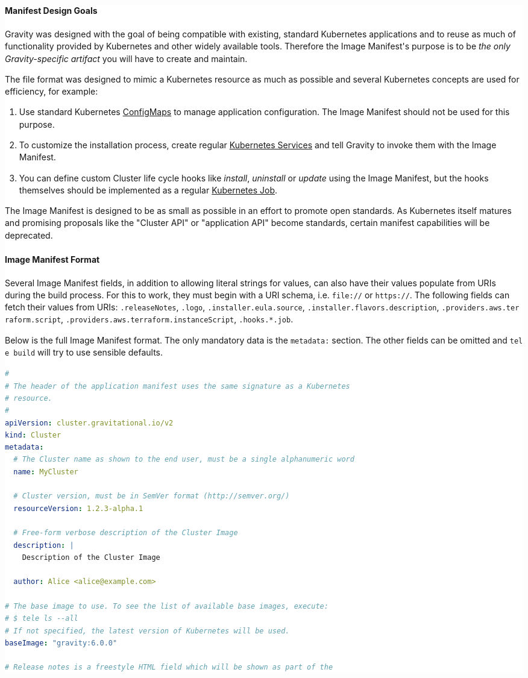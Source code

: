 #### Manifest Design Goals

Gravity was designed with the goal of being compatible with existing, standard
Kubernetes applications and to reuse as much of functionality provided by Kubernetes
and other widely available tools. Therefore the Image Manifest's purpose is to
be _the only Gravity-specific artifact_ you will have to create and maintain.

The file format was designed to mimic a Kubernetes resource as much as possible
and several Kubernetes concepts are used for efficiency, for example:

1. Use standard Kubernetes [ConfigMaps](http://kubernetes.io/docs/user-guide/configmap/)
   to manage application configuration. The Image Manifest should not be used
   for this purpose.

2. To customize the installation process, create regular [Kubernetes Services](http://kubernetes.io/docs/user-guide/services/)
   and tell Gravity to invoke them with the Image Manifest.

3. You can define custom Cluster life cycle hooks like _install_, _uninstall_ or _update_
   using the Image Manifest, but the hooks themselves should be implemented as a regular
   [Kubernetes Job](http://kubernetes.io/docs/user-guide/jobs/).

The Image Manifest is designed to be as small as possible in an
effort to promote open standards. As Kubernetes itself matures and promising
proposals like the "Cluster API" or "application API" become standards, certain
manifest capabilities will be deprecated.

#### Image Manifest Format

Several Image Manifest fields, in addition to allowing literal strings
for values, can also have their values populate from URIs during the build
process. For this to work, they must begin with a URI schema, i.e. `file://`
or `https://`. The following fields can fetch their values from URIs: `.releaseNotes`,
`.logo`, `.installer.eula.source`, `.installer.flavors.description`,
`.providers.aws.terraform.script`, `.providers.aws.terraform.instanceScript`,
`.hooks.*.job`.

Below is the full Image Manifest format. The only mandatory data is the `metadata:` section. The other fields can be omitted and `tele build` will try to use
sensible defaults.


```yaml
#
# The header of the application manifest uses the same signature as a Kubernetes
# resource.
#
apiVersion: cluster.gravitational.io/v2
kind: Cluster
metadata:
  # The Cluster name as shown to the end user, must be a single alphanumeric word
  name: MyCluster

  # Cluster version, must be in SemVer format (http://semver.org/)
  resourceVersion: 1.2.3-alpha.1

  # Free-form verbose description of the Cluster Image
  description: |
    Description of the Cluster Image

  author: Alice <alice@example.com>

# The base image to use. To see the list of available base images, execute:
# $ tele ls --all
# If not specified, the latest version of Kubernetes will be used.
baseImage: "gravity:6.0.0"

# Release notes is a freestyle HTML field which will be shown as part of the
```
